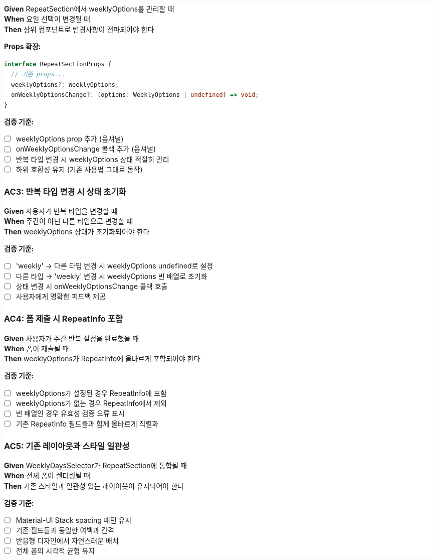 **Given** RepeatSection에서 weeklyOptions를 관리할 때  
**When** 요일 선택이 변경될 때  
**Then** 상위 컴포넌트로 변경사항이 전파되어야 한다

**Props 확장:**

```typescript
interface RepeatSectionProps {
  // 기존 props...
  weeklyOptions?: WeeklyOptions;
  onWeeklyOptionsChange?: (options: WeeklyOptions | undefined) => void;
}
```

**검증 기준:**

- [ ] weeklyOptions prop 추가 (옵셔널)
- [ ] onWeeklyOptionsChange 콜백 추가 (옵셔널)
- [ ] 반복 타입 변경 시 weeklyOptions 상태 적절히 관리
- [ ] 하위 호환성 유지 (기존 사용법 그대로 동작)

### AC3: 반복 타입 변경 시 상태 초기화

**Given** 사용자가 반복 타입을 변경할 때  
**When** 주간이 아닌 다른 타입으로 변경할 때  
**Then** weeklyOptions 상태가 초기화되어야 한다

**검증 기준:**

- [ ] 'weekly' → 다른 타입 변경 시 weeklyOptions undefined로 설정
- [ ] 다른 타입 → 'weekly' 변경 시 weeklyOptions 빈 배열로 초기화
- [ ] 상태 변경 시 onWeeklyOptionsChange 콜백 호출
- [ ] 사용자에게 명확한 피드백 제공

### AC4: 폼 제출 시 RepeatInfo 포함

**Given** 사용자가 주간 반복 설정을 완료했을 때  
**When** 폼이 제출될 때  
**Then** weeklyOptions가 RepeatInfo에 올바르게 포함되어야 한다

**검증 기준:**

- [ ] weeklyOptions가 설정된 경우 RepeatInfo에 포함
- [ ] weeklyOptions가 없는 경우 RepeatInfo에서 제외
- [ ] 빈 배열인 경우 유효성 검증 오류 표시
- [ ] 기존 RepeatInfo 필드들과 함께 올바르게 직렬화

### AC5: 기존 레이아웃과 스타일 일관성

**Given** WeeklyDaysSelector가 RepeatSection에 통합될 때  
**When** 전체 폼이 렌더링될 때  
**Then** 기존 스타일과 일관성 있는 레이아웃이 유지되어야 한다

**검증 기준:**

- [ ] Material-UI Stack spacing 패턴 유지
- [ ] 기존 필드들과 동일한 여백과 간격
- [ ] 반응형 디자인에서 자연스러운 배치
- [ ] 전체 폼의 시각적 균형 유지
